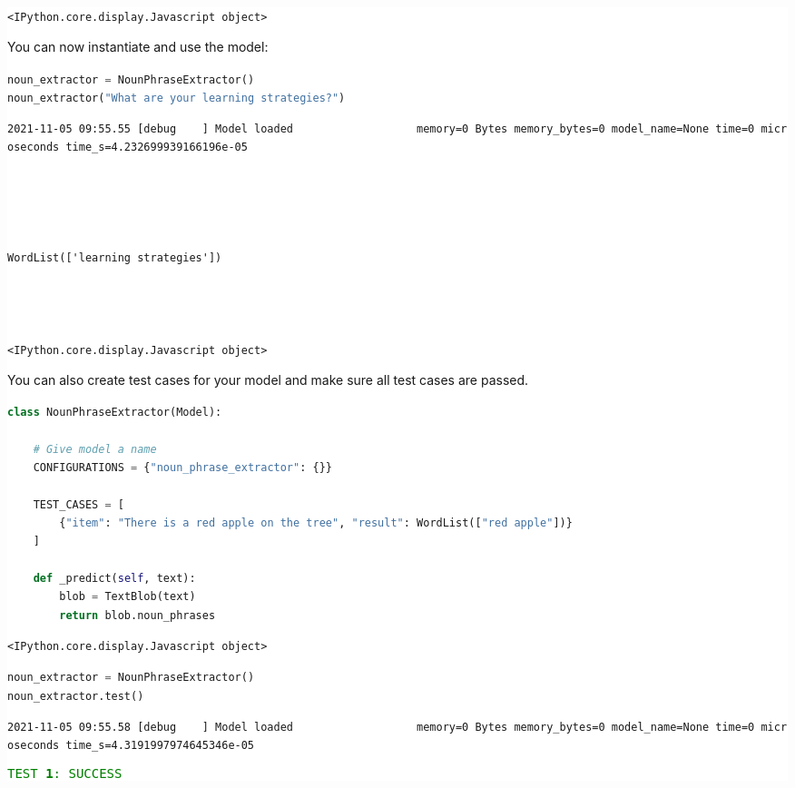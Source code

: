 
    <IPython.core.display.Javascript object>


You can now instantiate and use the model:


```python
noun_extractor = NounPhraseExtractor()
noun_extractor("What are your learning strategies?")
```

    2021-11-05 09:55.55 [debug    ] Model loaded                   memory=0 Bytes memory_bytes=0 model_name=None time=0 microseconds time_s=4.232699939166196e-05





    WordList(['learning strategies'])




    <IPython.core.display.Javascript object>


You can also create test cases for your model and make sure all test cases are passed. 


```python
class NounPhraseExtractor(Model):

    # Give model a name
    CONFIGURATIONS = {"noun_phrase_extractor": {}}

    TEST_CASES = [
        {"item": "There is a red apple on the tree", "result": WordList(["red apple"])}
    ]

    def _predict(self, text):
        blob = TextBlob(text)
        return blob.noun_phrases
```


    <IPython.core.display.Javascript object>



```python
noun_extractor = NounPhraseExtractor()
noun_extractor.test()
```

    2021-11-05 09:55.58 [debug    ] Model loaded                   memory=0 Bytes memory_bytes=0 model_name=None time=0 microseconds time_s=4.3191997974645346e-05



<pre style="white-space:pre;overflow-x:auto;line-height:normal;font-family:Menlo,'DejaVu Sans Mono',consolas,'Courier New',monospace"><span style="color: #008000; text-decoration-color: #008000">TEST </span><span style="color: #008000; text-decoration-color: #008000; font-weight: bold">1</span><span style="color: #008000; text-decoration-color: #008000">: SUCCESS</span>
</pre>
